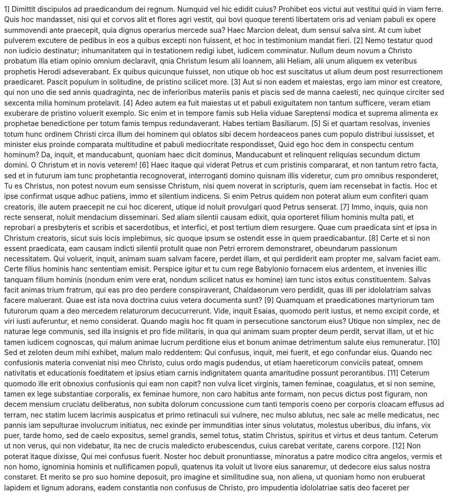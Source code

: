 1] Dimittit discipulos ad praedicandum dei regnum. Numquid vel hic edidit cuius? Prohibet eos victui aut vestitui quid in viam ferre. Quis hoc mandasset, nisi qui et corvos alit et flores agri vestit, qui bovi quoque terenti libertatem oris ad veniam pabuli ex opere summovendi ante praecepit, quia dignus operarius mercede sua? Haec Marcion deleat, dum sensui salva sint. At cum iubet pulverem excutere de pedibus in eos a quibus excepti non fuissent, et hoc in testimonium mandat fieri. [2] Nemo testatur quod non iudicio destinatur; inhumanitatem qui in testationem redigi iubet, iudicem comminatur. Nullum deum novum a Christo probatum illa etiam opinio omnium declaravit, qnia Christum Iesum alii Ioannem, alii Heliam, alii unum aliquem ex veteribus prophetis Herodi adseverabant. Ex quibus quicunque fuisset, non utique ob hoc est suscitatus ut alium deum post resurrectionem praedicaret. Pascit populum in solitudine, de pristino scilicet more. [3] Aut si non eadem et maiestas, ergo iam minor est creatore, qui non uno die sed annis quadraginta, nec de inferioribus materiis panis et piscis sed de manna caelesti, nec quinque circiter sed sexcenta milia hominum protelavit. [4] Adeo autem ea fuit maiestas ut et pabuli exiguitatem non tantum sufficere, veram etiam exuberare de pristino voluerit exemplo. Sic enim et in tempore famis sub Helia viduae Sareptensi modica et suprema alimenta ex prophetae benedictione per totum famis tempus redundaverant. Habes tertiam Basiliarum. [5] Si et quartam resolvas, invenies totum hunc ordinem Christi circa illum dei hominem qui oblatos sibi decem hordeaceos panes cum populo distribui iussisset, et minister eius proinde comparata multitudine et pabuli mediocritate respondisset, Quid ego hoc dem in conspectu centum hominum? Da, inquit, et manducabunt, quoniam haec dicit dominus, Manducabunt et relinquent reliquias secundum dictum domini. O Christum et in novis veterem! [6] Haec itaque qui viderat Petrus et cum pristinis compararat, et non tantum retro facta, sed et in futurum iam tunc prophetantia recognoverat, interroganti domino quisnam illis videretur, cum pro omnibus responderet, Tu es Christus, non potest novum eum sensisse Christum, nisi quem noverat in scripturis, quem iam recensebat in factis. Hoc et ipse confirmat usque adhuc patiens, immo et silentium indicens. Si enim Petrus quidem non poterat alium eum confiteri quam creatoris, ille autem praecepit ne cui hoc dicerent, utique id noluit provulgari quod Petrus senserat. [7] Immo, inquis, quia non recte senserat, noluit mendacium disseminari. Sed aliam silentii causam edixit, quia oporteret filium hominis multa pati, et reprobari a presbyteris et scribis et sacerdotibus, et interfici, et post tertium diem resurgere. Quae cum praedicata sint et ipsa in Christum creatoris, sicut suis locis implebimus, sic quoque ipsum se ostendit esse in quem praedicabantur. [8] Certe et si non essent praedicata, eam causam indicti silentii protulit quae non Petri errorem demonstraret, obeundarum passionum necessitatem. Qui voluerit, inquit, animam suam salvam facere, perdet illam, et qui perdiderit eam propter me, salvam faciet eam. Certe filius hominis hanc sententiam emisit. Perspice igitur et tu cum rege Babylonio fornacem eius ardentem, et invenies illic tanquam filium hominis (nondum enim vere erat, nondum scilicet natus ex homine) iam tunc istos exitus constituentem. Salvas facit animas trium fratrum, qui eas pro deo perdere conspiraverant, Chaldaeorum vero perdidit, quas illi per idololatriam salvas facere maluerant. Quae est ista nova doctrina cuius vetera documenta sunt? [9] Quamquam et praedicationes martyriorum tam futurorum quam a deo mercedem relaturorum decucurrerunt. Vide, inquit Esaias, quomodo perit iustus, et nemo excipit corde, et viri iusti auferuntur, et nemo considerat. Quando magis hoc fit quam in persecutione sanctorum eius? Utique non simplex, nec de naturae lege communis, sed illa insignis et pro fide militaris, in qua qui animam suam propter deum perdit, servat illam, ut et hic tamen iudicem cognoscas, qui malum animae lucrum perditione eius et bonum animae detrimentum salute eius remuneratur. [10] Sed et zeloten deum mihi exhibet, malum malo reddentem: Qui confusus, inquit, mei fuerit, et ego confundar eius. Quando nec confusionis materia conveniat nisi meo Christo, cuius ordo magis pudendus, ut etiam haereticorum conviciis pateat, omnem nativitatis et educationis foeditatem et ipsius etiam carnis indignitatem quanta amaritudine possunt perorantibus. [11] Ceterum quomodo ille erit obnoxius confusionis qui eam non capit? non vulva licet virginis, tamen feminae, coagulatus, et si non semine, tamen ex lege substantiae corporalis, ex feminae humore, non caro habitus ante formam, non pecus dictus post figuram, non decem mensium cruciatu deliberatus, non subita dolorum concussione cum tanti temporis coeno per corporis cloacam effusus ad terram, nec statim lucem lacrimis auspicatus et primo retinaculi sui vulnere, nec mulso ablutus, nec sale ac melle medicatus, nec pannis iam sepulturae involucrum initiatus, nec exinde per immunditias inter sinus volutatus, molestus uberibus, diu infans, vix puer, tarde homo, sed de caelo expositus, semel grandis, semel totus, statim Christus, spiritus et virtus et deus tantum. Ceterum ut non verus, qui non videbatur, ita nec de crucis maledicto erubescendus, cuius carebat veritate, carens corpore. [12] Non poterat itaque dixisse, Qui mei confusus fuerit. Noster hoc debuit pronuntiasse, minoratus a patre modico citra angelos, vermis et non homo, ignominia hominis et nullificamen populi, quatenus ita voluit ut livore eius sanaremur, ut dedecore eius salus nostra constaret. Et merito se pro suo homine deposuit, pro imagine et similitudine sua, non aliena, ut quoniam homo non erubuerat lapidem et lignum adorans, eadem constantia non confusus de Christo, pro impudentia idololatriae satis deo faceret per